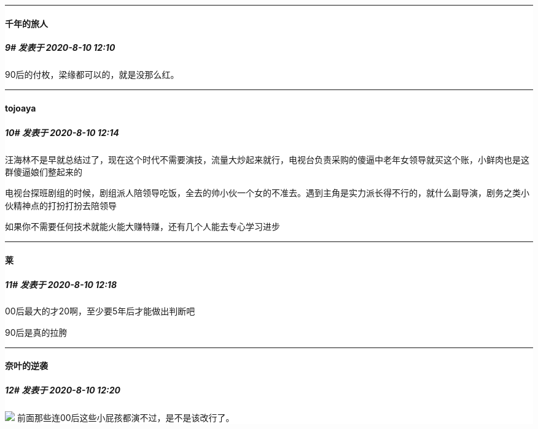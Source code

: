 


*****

####  千年的旅人  
##### 9#       发表于 2020-8-10 12:10




90后的付枚，梁缘都可以的，就是没那么红。







*****

####  tojoaya  
##### 10#       发表于 2020-8-10 12:14




汪海林不是早就总结过了，现在这个时代不需要演技，流量大炒起来就行，电视台负责采购的傻逼中老年女领导就买这个账，小鲜肉也是这群傻逼娘们整起来的


电视台探班剧组的时候，剧组派人陪领导吃饭，全去的帅小伙一个女的不准去。遇到主角是实力派长得不行的，就什么副导演，剧务之类小伙精神点的打扮打扮去陪领导


如果你不需要任何技术就能火能大赚特赚，还有几个人能去专心学习进步







*****

####  莱  
##### 11#       发表于 2020-8-10 12:18




00后最大的才20啊，至少要5年后才能做出判断吧

90后是真的拉胯







*****

####  奈叶的逆袭  
##### 12#       发表于 2020-8-10 12:20



<img src="https://static.saraba1st.com/image/smiley/face2017/067.png" referrerpolicy="no-referrer"> 前面那些连00后这些小屁孩都演不过，是不是该改行了。

